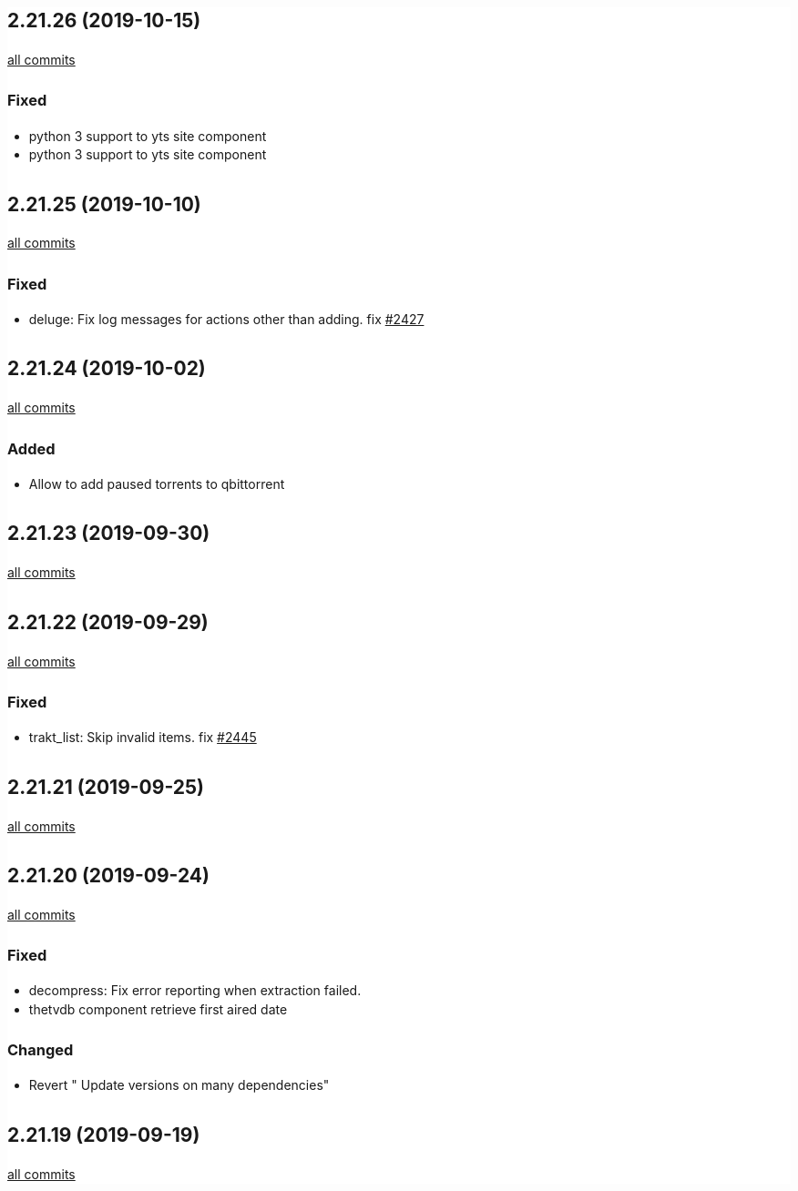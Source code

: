 
## 2.21.26 (2019-10-15)
[all commits](https://github.com/Flexget/Flexget/compare/2.21.25...2.21.26)
### Fixed
- python 3 support to yts site component
- python 3 support to yts site component


## 2.21.25 (2019-10-10)
[all commits](https://github.com/Flexget/Flexget/compare/2.21.24...2.21.25)
### Fixed
- deluge: Fix log messages for actions other than adding. fix [#2427](https://github.com/Flexget/Flexget/issues/2427)


## 2.21.24 (2019-10-02)
[all commits](https://github.com/Flexget/Flexget/compare/2.21.23...2.21.24)
### Added
- Allow to add paused torrents to qbittorrent


## 2.21.23 (2019-09-30)
[all commits](https://github.com/Flexget/Flexget/compare/2.21.22...2.21.23)

## 2.21.22 (2019-09-29)
[all commits](https://github.com/Flexget/Flexget/compare/2.21.21...2.21.22)
### Fixed
- trakt_list: Skip invalid items. fix [#2445](https://github.com/Flexget/Flexget/issues/2445)


## 2.21.21 (2019-09-25)
[all commits](https://github.com/Flexget/Flexget/compare/2.21.20...2.21.21)

## 2.21.20 (2019-09-24)
[all commits](https://github.com/Flexget/Flexget/compare/2.21.19...2.21.20)
### Fixed
- decompress: Fix error reporting when extraction failed.
- thetvdb component retrieve first aired date

### Changed
- Revert " Update versions on many dependencies"


## 2.21.19 (2019-09-19)
[all commits](https://github.com/Flexget/Flexget/compare/2.21.18...2.21.19)
